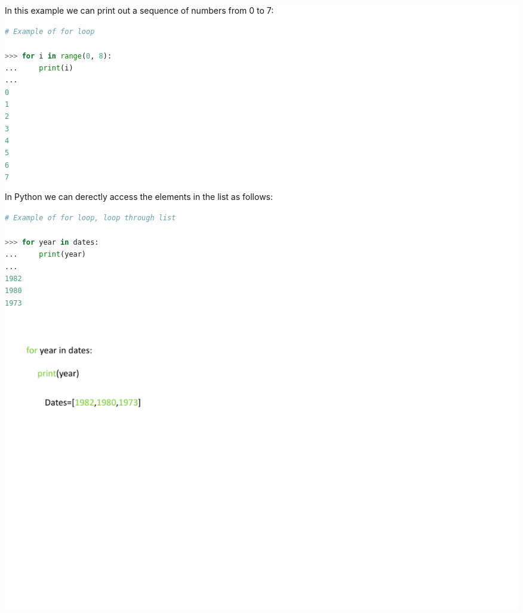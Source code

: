 In this example we can print out a sequence of numbers from 0 to 7:

```python
# Example of for loop

>>> for i in range(0, 8):
...     print(i)
... 
0
1
2
3
4
5
6
7
```

In Python we can derectly access the elements in the list as follows:

```python
# Example of for loop, loop through list

>>> for year in dates:
...     print(year)
... 
1982
1980
1973

```

![alt text](3-2-3/3.gif)
